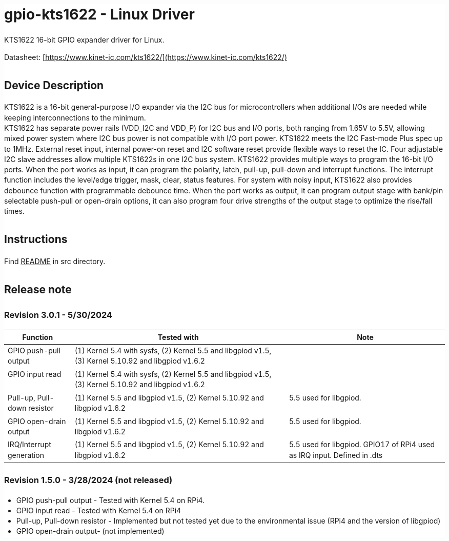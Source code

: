 # gpio-kts1622 - Linux Driver
KTS1622 16-bit GPIO expander driver for Linux.

Datasheet: [https://www.kinet-ic.com/kts1622/](https://www.kinet-ic.com/kts1622/)
## Device Description
KTS1622 is a 16-bit general-purpose I/O expander via the 
I2C bus for microcontrollers when additional I/Os are 
needed while keeping interconnections to the minimum.  
KTS1622 has separate power rails (VDD_I2C and VDD_P) 
for I2C bus and I/O ports, both ranging from 1.65V to 5.5V, 
allowing mixed power system where I2C bus power is not 
compatible with I/O port power. 
KTS1622 meets the I2C Fast-mode Plus spec up to 1MHz. 
External reset input, internal power-on reset and I2C 
software reset provide flexible ways to reset the IC. Four 
adjustable I2C slave addresses allow multiple KTS1622s in 
one I2C bus system. 
KTS1622 provides multiple ways to program the 16-bit I/O 
ports. When the port works as input, it can program the 
polarity, latch, pull-up, pull-down and interrupt functions. 
The interrupt function includes the level/edge trigger, 
mask, clear, status features. For system with noisy input, 
KTS1622 also provides debounce function with 
programmable debounce time. When the port works as 
output, it can program output stage with bank/pin 
selectable push-pull or open-drain options, it can also 
program four drive strengths of the output stage to optimize 
the rise/fall times. 

## Instructions
Find [README](https://github.com/kinetic-technologies-usa/Kinetic_KTS1622_GPIO-Expander/tree/main/src) in src directory.

## Release note
### Revision 3.0.1 - 5/30/2024
Function | Tested with | Note
---|---|---
GPIO push-pull output | (1) Kernel 5.4 with sysfs, (2) Kernel 5.5 and libgpiod v1.5, (3) Kernel 5.10.92 and libgpiod v1.6.2
GPIO input read | (1) Kernel 5.4 with sysfs, (2) Kernel 5.5 and libgpiod v1.5, (3) Kernel 5.10.92 and libgpiod v1.6.2
Pull-up, Pull-down resistor | (1) Kernel 5.5 and libgpiod v1.5, (2) Kernel 5.10.92 and libgpiod v1.6.2 | 5.5 used for libgpiod.
GPIO open-drain output | (1) Kernel 5.5 and libgpiod v1.5, (2) Kernel 5.10.92 and libgpiod v1.6.2 | 5.5 used for libgpiod.
IRQ/Interrupt generation | (1) Kernel 5.5 and libgpiod v1.5, (2) Kernel 5.10.92 and libgpiod v1.6.2 | 5.5 used for libgpiod. GPIO17 of RPi4 used as IRQ input. Defined in .dts
### Revision 1.5.0 - 3/28/2024 (not released)
* GPIO push-pull output - Tested with Kernel 5.4 on RPi4.
* GPIO input read   - Tested with Kernel 5.4 on RPi4
* Pull-up, Pull-down resistor - Implemented but not tested yet due to the environmental issue (RPi4 and the version of libgpiod)
* GPIO open-drain output- (not implemented)
